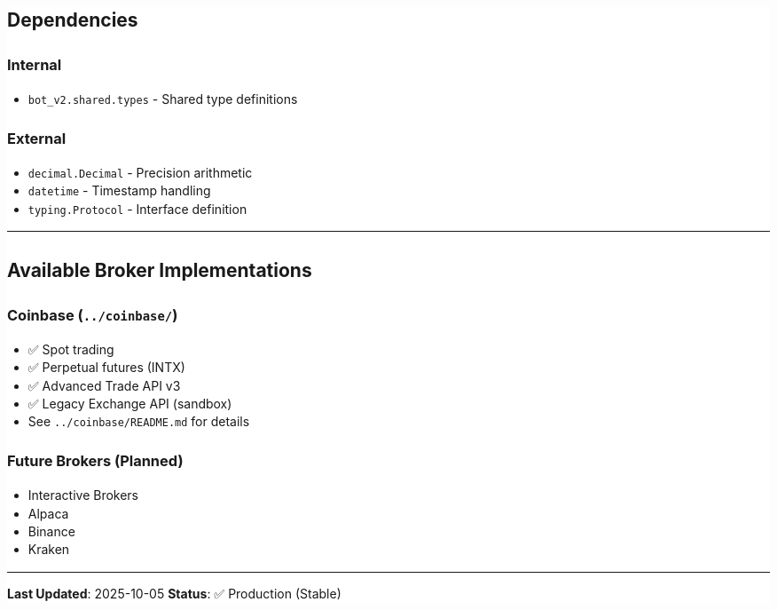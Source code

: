 
## Dependencies

### Internal
- `bot_v2.shared.types` - Shared type definitions

### External
- `decimal.Decimal` - Precision arithmetic
- `datetime` - Timestamp handling
- `typing.Protocol` - Interface definition

---

## Available Broker Implementations

### Coinbase (`../coinbase/`)
- ✅ Spot trading
- ✅ Perpetual futures (INTX)
- ✅ Advanced Trade API v3
- ✅ Legacy Exchange API (sandbox)
- See `../coinbase/README.md` for details

### Future Brokers (Planned)
- Interactive Brokers
- Alpaca
- Binance
- Kraken

---

**Last Updated**: 2025-10-05
**Status**: ✅ Production (Stable)
